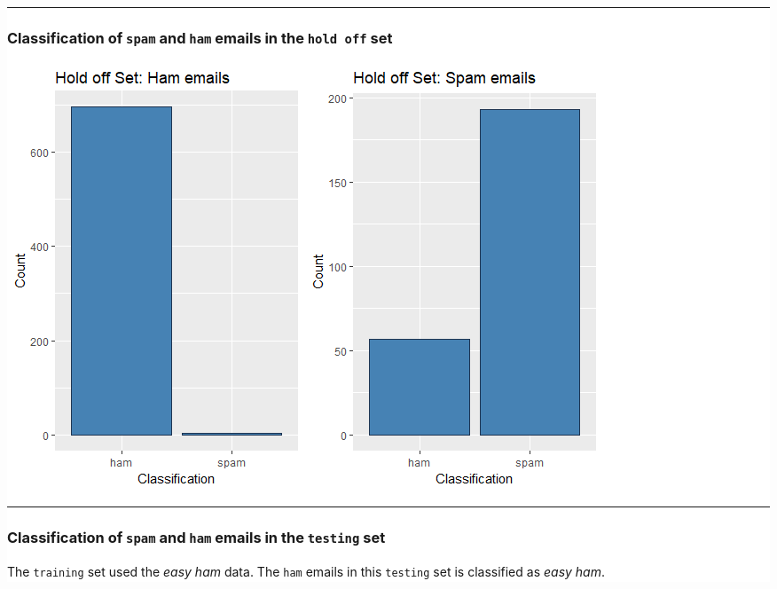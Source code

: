 



-----

### Classification of `spam` and `ham` emails in the `hold off` set

![](Data607-Project4_files/figure-html/unnamed-chunk-22-1.png)

-----

### Classification of `spam` and `ham` emails in the `testing` set

The `training` set used the *easy ham* data. The `ham` emails in this `testing` set is classified as *easy ham*. 
